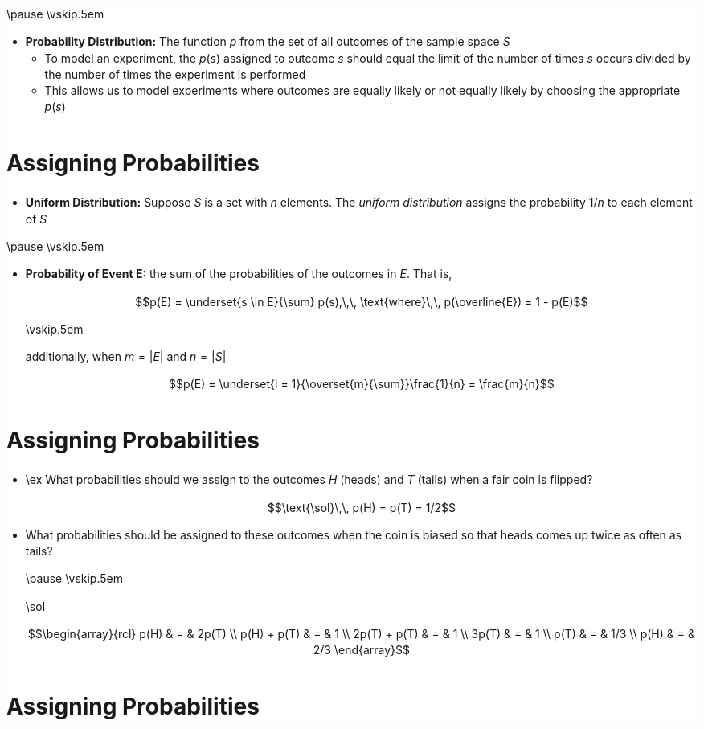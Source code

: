 \pause
\vskip.5em

* **Probability Distribution:** The function $p$ from the set of all outcomes of the sample space $S$
  * To model an experiment, the $p(s)$  assigned to outcome $s$ should equal the limit of the number of times $s$ occurs divided by the number of times the experiment is performed
  * This allows us to model experiments where outcomes are equally likely or not equally likely by choosing the appropriate $p(s)$

# Assigning Probabilities

* **Uniform Distribution:** Suppose $S$ is a set with $n$ elements. The *uniform distribution* assigns the probability $1/n$ to each element of $S$

\pause
\vskip.5em

* **Probability of Event E:** the sum of the probabilities of the outcomes in $E$. That is,

  $$p(E) = \underset{s \in E}{\sum} p(s),\,\, \text{where}\,\, p(\overline{E}) = 1 - p(E)$$

  \vskip.5em

  additionally, when $m = |E|$ and $n = |S|$

  $$p(E) = \underset{i = 1}{\overset{m}{\sum}}\frac{1}{n} = \frac{m}{n}$$

# Assigning Probabilities

* \ex What probabilities should we assign to the outcomes $H$ (heads) and $T$ (tails) when a fair coin is flipped?

  $$\text{\sol}\,\, p(H) = p(T) = 1/2$$

* What probabilities should be assigned to these outcomes when the coin is biased so that heads comes up twice as often as tails?

  \pause
  \vskip.5em

  \sol

  $$\begin{array}{rcl}
  p(H) & = & 2p(T) \\
  p(H) + p(T) & = & 1 \\
  2p(T) + p(T) & = & 1 \\
  3p(T) & = & 1 \\
  p(T) & = & 1/3 \\
  p(H) & = & 2/3
  \end{array}$$

# Assigning Probabilities
